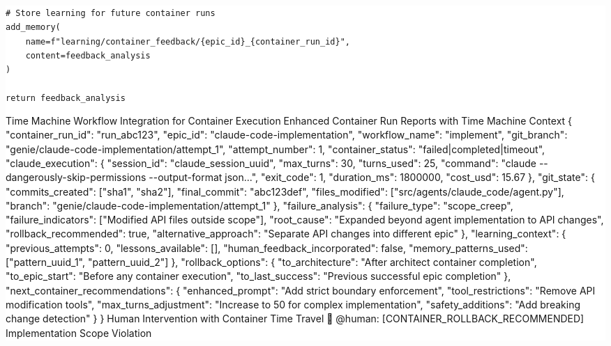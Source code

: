     # Store learning for future container runs
    add_memory(
        name=f"learning/container_feedback/{epic_id}_{container_run_id}",
        content=feedback_analysis
    )
    
    return feedback_analysis
Time Machine Workflow Integration for Container Execution
Enhanced Container Run Reports with Time Machine Context
{
    "container_run_id": "run_abc123",
    "epic_id": "claude-code-implementation",
    "workflow_name": "implement",
    "git_branch": "genie/claude-code-implementation/attempt_1",
    "attempt_number": 1,
    "container_status": "failed|completed|timeout",
    "claude_execution": {
        "session_id": "claude_session_uuid",
        "max_turns": 30,
        "turns_used": 25,
        "command": "claude --dangerously-skip-permissions --output-format json...",
        "exit_code": 1,
        "duration_ms": 1800000,
        "cost_usd": 15.67
    },
    "git_state": {
        "commits_created": ["sha1", "sha2"],
        "final_commit": "abc123def",
        "files_modified": ["src/agents/claude_code/agent.py"],
        "branch": "genie/claude-code-implementation/attempt_1"
    },
    "failure_analysis": {
        "failure_type": "scope_creep",
        "failure_indicators": ["Modified API files outside scope"],
        "root_cause": "Expanded beyond agent implementation to API changes",
        "rollback_recommended": true,
        "alternative_approach": "Separate API changes into different epic"
    },
    "learning_context": {
        "previous_attempts": 0,
        "lessons_available": [],
        "human_feedback_incorporated": false,
        "memory_patterns_used": ["pattern_uuid_1", "pattern_uuid_2"]
    },
    "rollback_options": {
        "to_architecture": "After architect container completion",
        "to_epic_start": "Before any container execution",
        "to_last_success": "Previous successful epic completion"
    },
    "next_container_recommendations": {
        "enhanced_prompt": "Add strict boundary enforcement",
        "tool_restrictions": "Remove API modification tools",
        "max_turns_adjustment": "Increase to 50 for complex implementation",
        "safety_additions": "Add breaking change detection"
    }
}
Human Intervention with Container Time Travel
🚨 @human: [CONTAINER_ROLLBACK_RECOMMENDED] Implementation Scope Violation
